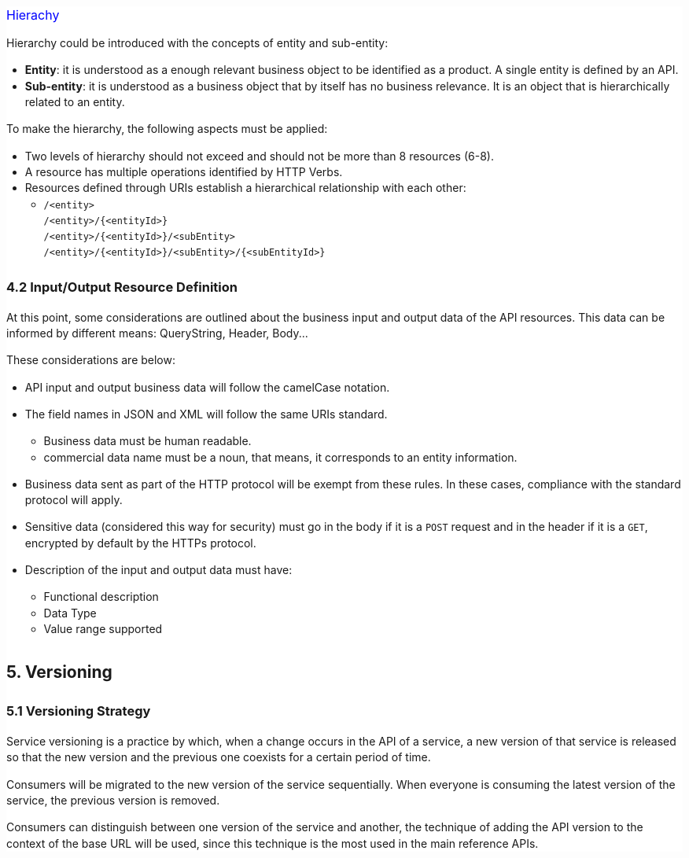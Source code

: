 
<font size="3"><span style="color: blue"> Hierachy </span></font>

Hierarchy could be introduced with the concepts of entity and sub-entity:
- **Entity**: it is understood as a enough relevant business object to be identified as a product. A single entity is defined by an API.
- **Sub-entity**: it is understood as a business object that by itself has no business relevance. It is an object that is hierarchically related to an entity.

To make the hierarchy, the following aspects must be applied:
- Two levels of hierarchy should not exceed and should not be more than 8 resources (6-8).
- A resource has multiple operations identified by HTTP Verbs.
- Resources defined through URIs establish a hierarchical relationship with each other:
  - `/<entity>`<br>
   `/<entity>/{<entityId>}`<br>
   `/<entity>/{<entityId>}/<subEntity>`<br>
   `/<entity>/{<entityId>}/<subEntity>/{<subEntityId>}`


### 4.2 Input/Output Resource Definition

At this point, some considerations are outlined about the business input and output data of the API resources. This data can be informed by different means: QueryString, Header, Body...

These considerations are below:
- API input and output business data will follow the camelCase notation.
- The field names in JSON and XML will follow the same URIs standard.
  - Business data must be human readable.
  - commercial data name must be a noun, that means, it corresponds to an entity information.

- Business data sent as part of the HTTP protocol will be exempt from these rules. In these cases, compliance with the standard protocol will apply. 
- Sensitive data (considered this way for security) must go in the body if it is a `POST` request and in the header if it is a `GET`, encrypted by default by the HTTPs protocol.
- Description of the input and output data must have:
  - Functional description
  - Data Type
  - Value range supported



## 5. Versioning

### 5.1 Versioning Strategy

Service versioning is a practice by which, when a change occurs in the API of a service, a new version of that service is released so that the new version and the previous one coexists for a certain period of time.

Consumers will be migrated to the new version of the service sequentially. When everyone is consuming the latest version of the service, the previous version is removed.

Consumers can distinguish between one version of the service and another, the technique of adding the API version to the context of the base URL will be used, since this technique is the most used in the main reference APIs.
